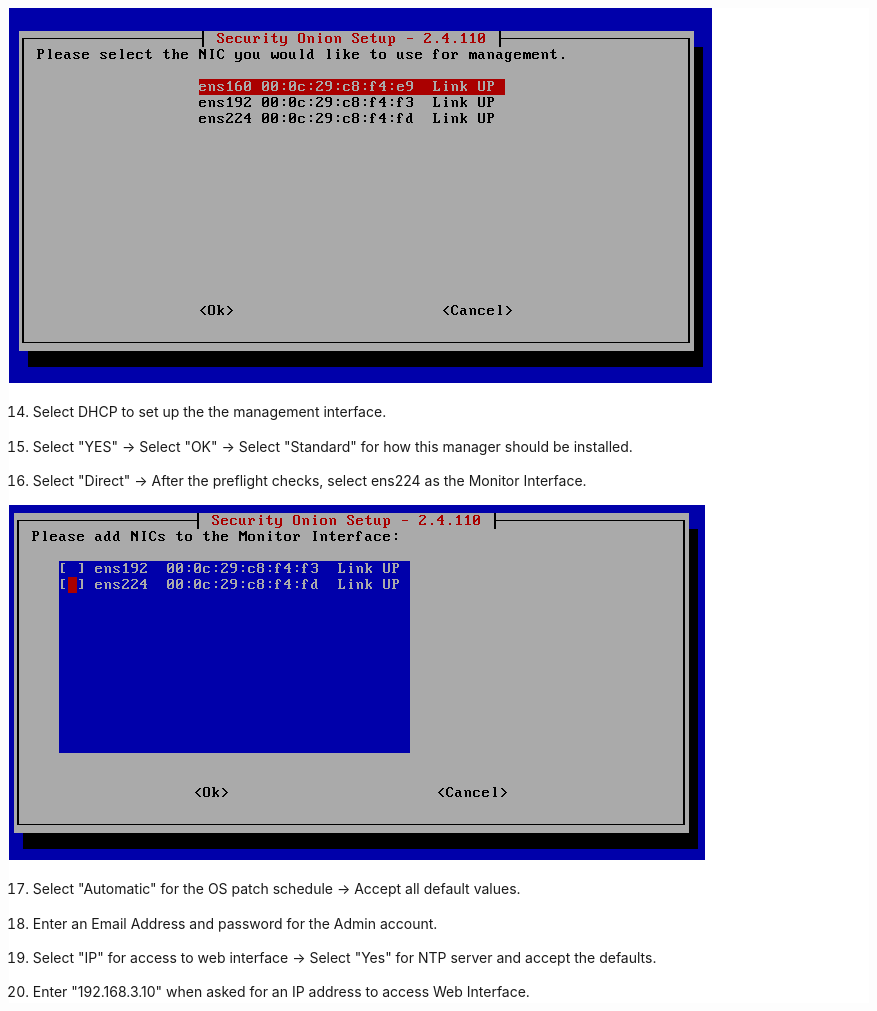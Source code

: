![Security Onion Management Interface](img/20.png)

14. Select DHCP to set up the the management interface.

15. Select "YES" -> Select "OK" -> Select "Standard" for how this manager should be installed. 

16. Select "Direct" -> After the preflight checks, select ens224 as the Monitor Interface.

![Security Onion Monitor Interface](img/21.png)

17. Select "Automatic" for the OS patch schedule -> Accept all default values.

18. Enter an Email Address and password for the Admin account.

19. Select "IP" for access to web interface -> Select "Yes" for NTP server and accept the defaults.

20. Enter "192.168.3.10" when asked for an IP address to access Web Interface.
